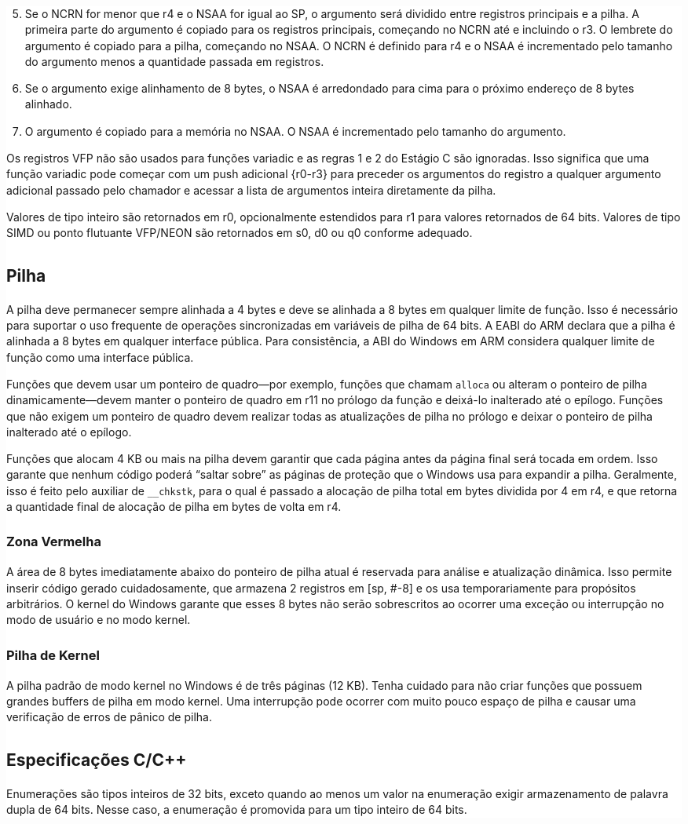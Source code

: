 5.  Se o NCRN for menor que r4 e o NSAA for igual ao SP, o argumento será dividido entre registros principais e a pilha. A primeira parte do argumento é copiado para os registros principais, começando no NCRN até e incluindo o r3. O lembrete do argumento é copiado para a pilha, começando no NSAA. O NCRN é definido para r4 e o NSAA é incrementado pelo tamanho do argumento menos a quantidade passada em registros.  
  
6.  Se o argumento exige alinhamento de 8 bytes, o NSAA é arredondado para cima para o próximo endereço de 8 bytes alinhado.  
  
7.  O argumento é copiado para a memória no NSAA. O NSAA é incrementado pelo tamanho do argumento.  
  
 Os registros VFP não são usados para funções variadic e as regras 1 e 2 do Estágio C são ignoradas. Isso significa que uma função variadic pode começar com um push adicional {r0-r3} para preceder os argumentos do registro a qualquer argumento adicional passado pelo chamador e acessar a lista de argumentos inteira diretamente da pilha.  
  
 Valores de tipo inteiro são retornados em r0, opcionalmente estendidos para r1 para valores retornados de 64 bits. Valores de tipo SIMD ou ponto flutuante VFP/NEON são retornados em s0, d0 ou q0 conforme adequado.  
  
## <a name="stack"></a>Pilha  
 A pilha deve permanecer sempre alinhada a 4 bytes e deve se alinhada a 8 bytes em qualquer limite de função. Isso é necessário para suportar o uso frequente de operações sincronizadas em variáveis de pilha de 64 bits. A EABI do ARM declara que a pilha é alinhada a 8 bytes em qualquer interface pública. Para consistência, a ABI do Windows em ARM considera qualquer limite de função como uma interface pública.  
  
 Funções que devem usar um ponteiro de quadro—por exemplo, funções que chamam `alloca` ou alteram o ponteiro de pilha dinamicamente—devem manter o ponteiro de quadro em r11 no prólogo da função e deixá-lo inalterado até o epílogo. Funções que não exigem um ponteiro de quadro devem realizar todas as atualizações de pilha no prólogo e deixar o ponteiro de pilha inalterado até o epílogo.  
  
 Funções que alocam 4 KB ou mais na pilha devem garantir que cada página antes da página final será tocada em ordem. Isso garante que nenhum código poderá “saltar sobre” as páginas de proteção que o Windows usa para expandir a pilha. Geralmente, isso é feito pelo auxiliar de `__chkstk`, para o qual é passado a alocação de pilha total em bytes dividida por 4 em r4, e que retorna a quantidade final de alocação de pilha em bytes de volta em r4.  
  
### <a name="red-zone"></a>Zona Vermelha  
 A área de 8 bytes imediatamente abaixo do ponteiro de pilha atual é reservada para análise e atualização dinâmica. Isso permite inserir código gerado cuidadosamente, que armazena 2 registros em [sp, #-8] e os usa temporariamente para propósitos arbitrários. O kernel do Windows garante que esses 8 bytes não serão sobrescritos ao ocorrer uma exceção ou interrupção no modo de usuário e no modo kernel.  
  
### <a name="kernel-stack"></a>Pilha de Kernel  
 A pilha padrão de modo kernel no Windows é de três páginas (12 KB). Tenha cuidado para não criar funções que possuem grandes buffers de pilha em modo kernel. Uma interrupção pode ocorrer com muito pouco espaço de pilha e causar uma verificação de erros de pânico de pilha.  
  
## <a name="cc-specifics"></a>Especificações C/C++  
 Enumerações são tipos inteiros de 32 bits, exceto quando ao menos um valor na enumeração exigir armazenamento de palavra dupla de 64 bits. Nesse caso, a enumeração é promovida para um tipo inteiro de 64 bits.  
  